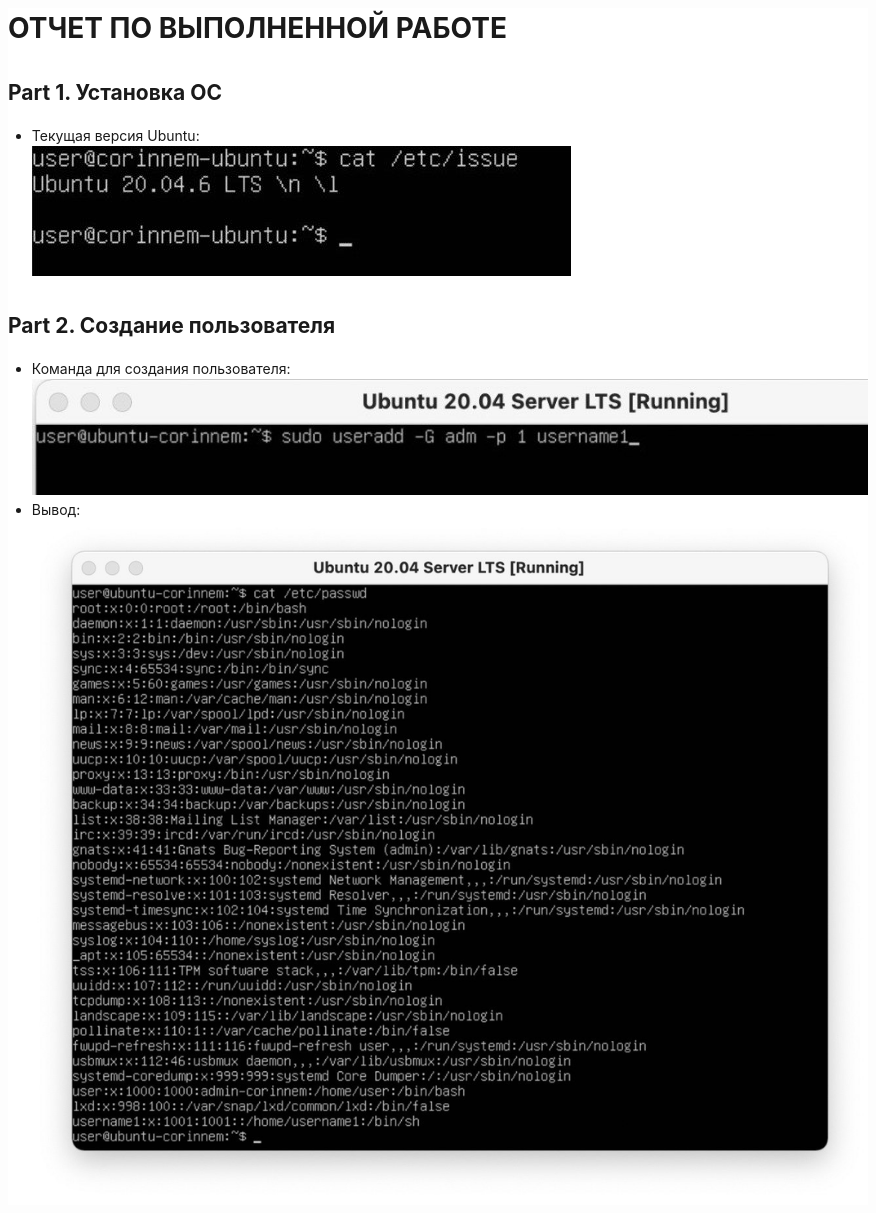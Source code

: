 # ОТЧЕТ ПО ВЫПОЛНЕННОЙ РАБОТЕ
## Part 1. Установка ОС
- Текущая версия Ubuntu:\
![Версия Ubuntu](screenshots/part1/part1.jpeg)

## Part 2. Создание пользователя
- Команда для создания пользователя:\
![create_user](screenshots/part2/1.jpeg)
- Вывод:\
![output](screenshots/part2/2.jpeg)
